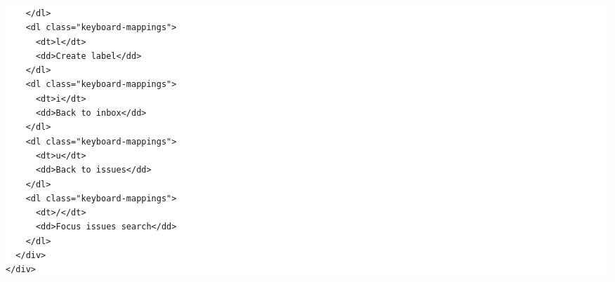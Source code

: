         </dl>
        <dl class="keyboard-mappings">
          <dt>l</dt>
          <dd>Create label</dd>
        </dl>
        <dl class="keyboard-mappings">
          <dt>i</dt>
          <dd>Back to inbox</dd>
        </dl>
        <dl class="keyboard-mappings">
          <dt>u</dt>
          <dd>Back to issues</dd>
        </dl>
        <dl class="keyboard-mappings">
          <dt>/</dt>
          <dd>Focus issues search</dd>
        </dl>
      </div>
    </div>
  </div>

  <div style='display:none'>
    <div class="rule"></div>

    <h3>Issues Dashboard</h3>

    <div class="columns threecols">
      <div class="column first">
        <dl class="keyboard-mappings">
          <dt>j</dt>
          <dd>Move selection down</dd>
        </dl>
        <dl class="keyboard-mappings">
          <dt>k</dt>
          <dd>Move selection up</dd>
        </dl>
        <dl class="keyboard-mappings">
          <dt>o <em>or</em> enter</dt>
          <dd>Open issue</dd>
        </dl>
      </div><!-- /.column.first -->
    </div>
  </div>

  <div style='display:none'>
    <div class="rule"></div>

    <h3>Network Graph</h3>
    <div class="columns equacols">
      <div class="column first">
        <dl class="keyboard-mappings">
          <dt><span class="badmono">←</span> <em>or</em> h</dt>
          <dd>Scroll left</dd>
        </dl>
        <dl class="keyboard-mappings">
          <dt><span class="badmono">→</span> <em>or</em> l</dt>
          <dd>Scroll right</dd>
        </dl>
        <dl class="keyboard-mappings">
          <dt><span class="badmono">↑</span> <em>or</em> k</dt>
          <dd>Scroll up</dd>
        </dl>
        <dl class="keyboard-mappings">
          <dt><span class="badmono">↓</span> <em>or</em> j</dt>
          <dd>Scroll down</dd>
        </dl>